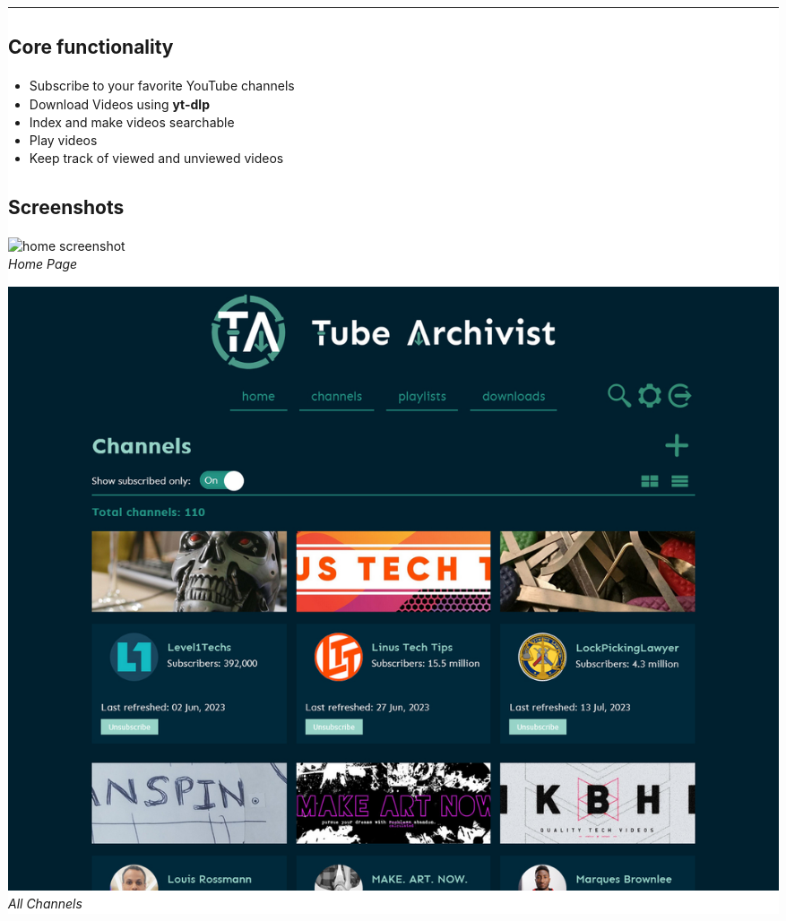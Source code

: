 ------------------------

## Core functionality
* Subscribe to your favorite YouTube channels
* Download Videos using **yt-dlp**
* Index and make videos searchable
* Play videos
* Keep track of viewed and unviewed videos

## Screenshots
![home screenshot](assets/tube-archivist-screenshot-home.png?raw=true "Tube Archivist Home")  
*Home Page*

![channels screenshot](assets/tube-archivist-screenshot-channels.png?raw=true "Tube Archivist Channels")  
*All Channels*
